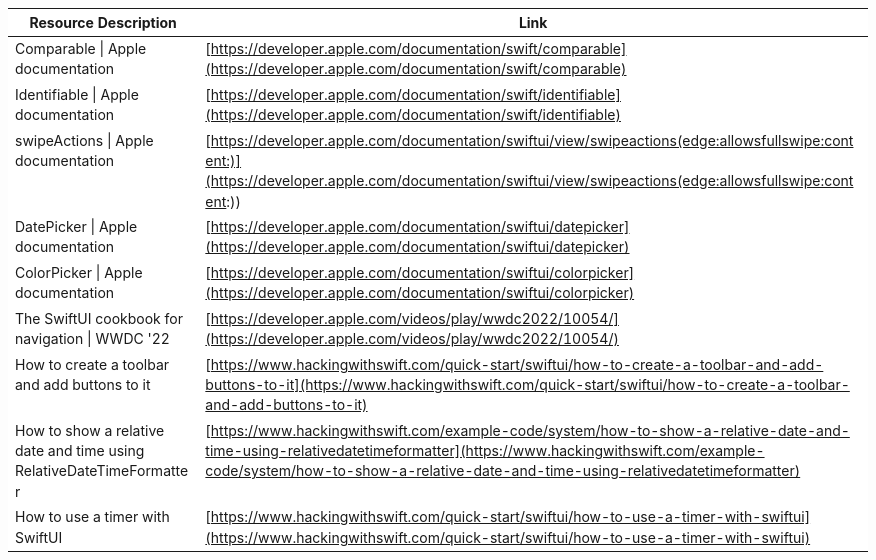 |Resource Description|Link|
|---|---|
|Comparable \| Apple documentation|[https://developer.apple.com/documentation/swift/comparable](https://developer.apple.com/documentation/swift/comparable)|
|Identifiable \| Apple documentation|[https://developer.apple.com/documentation/swift/identifiable](https://developer.apple.com/documentation/swift/identifiable)|
|swipeActions \| Apple documentation|[https://developer.apple.com/documentation/swiftui/view/swipeactions(edge:allowsfullswipe:content:)](https://developer.apple.com/documentation/swiftui/view/swipeactions(edge:allowsfullswipe:content:))|
|DatePicker \| Apple documentation|[https://developer.apple.com/documentation/swiftui/datepicker](https://developer.apple.com/documentation/swiftui/datepicker)|
|ColorPicker \| Apple documentation|[https://developer.apple.com/documentation/swiftui/colorpicker](https://developer.apple.com/documentation/swiftui/colorpicker)|
|The SwiftUI cookbook for navigation \| WWDC '22|[https://developer.apple.com/videos/play/wwdc2022/10054/](https://developer.apple.com/videos/play/wwdc2022/10054/)|
|How to create a toolbar and add buttons to it|[https://www.hackingwithswift.com/quick-start/swiftui/how-to-create-a-toolbar-and-add-buttons-to-it](https://www.hackingwithswift.com/quick-start/swiftui/how-to-create-a-toolbar-and-add-buttons-to-it)|
|How to show a relative date and time using RelativeDateTimeFormatter|[https://www.hackingwithswift.com/example-code/system/how-to-show-a-relative-date-and-time-using-relativedatetimeformatter](https://www.hackingwithswift.com/example-code/system/how-to-show-a-relative-date-and-time-using-relativedatetimeformatter)|
|How to use a timer with SwiftUI|[https://www.hackingwithswift.com/quick-start/swiftui/how-to-use-a-timer-with-swiftui](https://www.hackingwithswift.com/quick-start/swiftui/how-to-use-a-timer-with-swiftui)|
